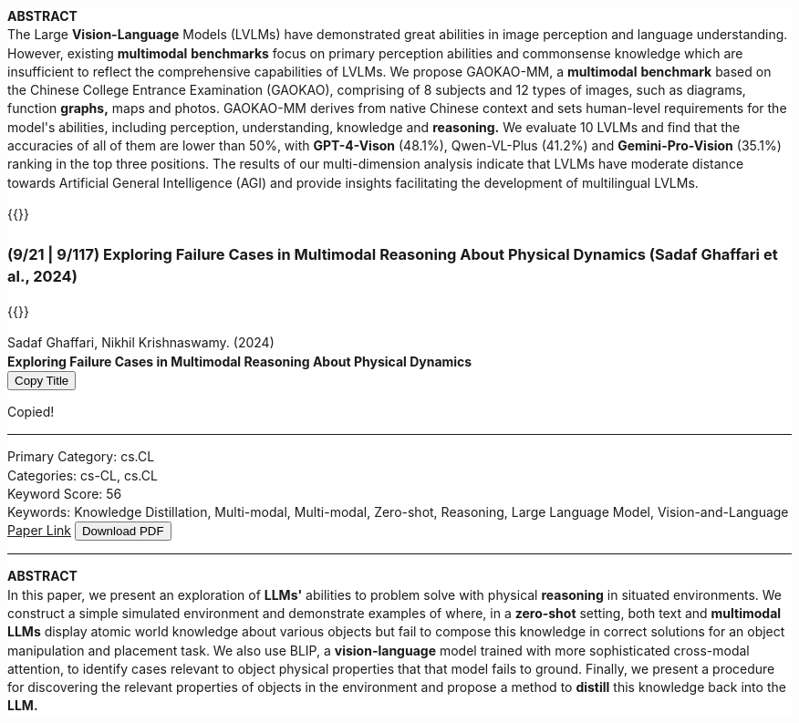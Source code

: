 **ABSTRACT**  
The Large <b>Vision-Language</b> Models (LVLMs) have demonstrated great abilities in image perception and language understanding. However, existing <b>multimodal</b> <b>benchmarks</b> focus on primary perception abilities and commonsense knowledge which are insufficient to reflect the comprehensive capabilities of LVLMs. We propose GAOKAO-MM, a <b>multimodal</b> <b>benchmark</b> based on the Chinese College Entrance Examination (GAOKAO), comprising of 8 subjects and 12 types of images, such as diagrams, function <b>graphs,</b> maps and photos. GAOKAO-MM derives from native Chinese context and sets human-level requirements for the model's abilities, including perception, understanding, knowledge and <b>reasoning.</b> We evaluate 10 LVLMs and find that the accuracies of all of them are lower than 50%, with <b>GPT-4-Vison</b> (48.1%), Qwen-VL-Plus (41.2%) and <b>Gemini-Pro-Vision</b> (35.1%) ranking in the top three positions. The results of our multi-dimension analysis indicate that LVLMs have moderate distance towards Artificial General Intelligence (AGI) and provide insights facilitating the development of multilingual LVLMs.

{{</citation>}}


### (9/21 | 9/117) Exploring Failure Cases in Multimodal Reasoning About Physical Dynamics (Sadaf Ghaffari et al., 2024)

{{<citation>}}

Sadaf Ghaffari, Nikhil Krishnaswamy. (2024)  
**Exploring Failure Cases in Multimodal Reasoning About Physical Dynamics**
<br/>
<button class="copy-to-clipboard" title="Exploring Failure Cases in Multimodal Reasoning About Physical Dynamics" index=9>
  <span class="copy-to-clipboard-item">Copy Title<span>
</button>
<div class="toast toast-copied toast-index-9 align-items-center text-bg-secondary border-0 position-absolute top-0 end-0" role="alert" aria-live="assertive" aria-atomic="true">
  <div class="d-flex">
    <div class="toast-body">
      Copied!
    </div>
  </div>
</div>

---
Primary Category: cs.CL  
Categories: cs-CL, cs.CL  
Keyword Score: 56  
Keywords: Knowledge Distillation, Multi-modal, Multi-modal, Zero-shot, Reasoning, Large Language Model, Vision-and-Language  
<a type="button" class="btn btn-outline-primary" href="http://arxiv.org/abs/2402.15654v1" target="_blank" >Paper Link</a>
<button type="button" class="btn btn-outline-primary download-pdf" url="https://arxiv.org/pdf/2402.15654v1.pdf" filename="2402.15654v1.pdf">Download PDF</button>

---


**ABSTRACT**  
In this paper, we present an exploration of <b>LLMs'</b> abilities to problem solve with physical <b>reasoning</b> in situated environments. We construct a simple simulated environment and demonstrate examples of where, in a <b>zero-shot</b> setting, both text and <b>multimodal</b> <b>LLMs</b> display atomic world knowledge about various objects but fail to compose this knowledge in correct solutions for an object manipulation and placement task. We also use BLIP, a <b>vision-language</b> model trained with more sophisticated cross-modal attention, to identify cases relevant to object physical properties that that model fails to ground. Finally, we present a procedure for discovering the relevant properties of objects in the environment and propose a method to <b>distill</b> this knowledge back into the <b>LLM.</b>
